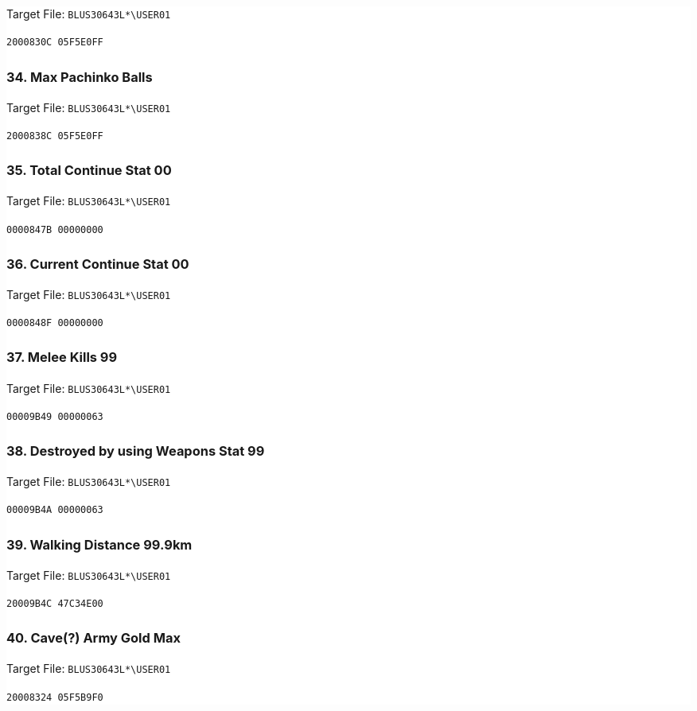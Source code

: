 Target File: `BLUS30643L*\USER01`

```
2000830C 05F5E0FF
```

### 34. Max Pachinko Balls

Target File: `BLUS30643L*\USER01`

```
2000838C 05F5E0FF
```

### 35. Total Continue Stat 00

Target File: `BLUS30643L*\USER01`

```
0000847B 00000000
```

### 36. Current Continue Stat 00

Target File: `BLUS30643L*\USER01`

```
0000848F 00000000
```

### 37. Melee Kills 99

Target File: `BLUS30643L*\USER01`

```
00009B49 00000063
```

### 38. Destroyed by using Weapons Stat 99

Target File: `BLUS30643L*\USER01`

```
00009B4A 00000063
```

### 39. Walking Distance 99.9km

Target File: `BLUS30643L*\USER01`

```
20009B4C 47C34E00
```

### 40. Cave(?) Army Gold Max

Target File: `BLUS30643L*\USER01`

```
20008324 05F5B9F0
```
